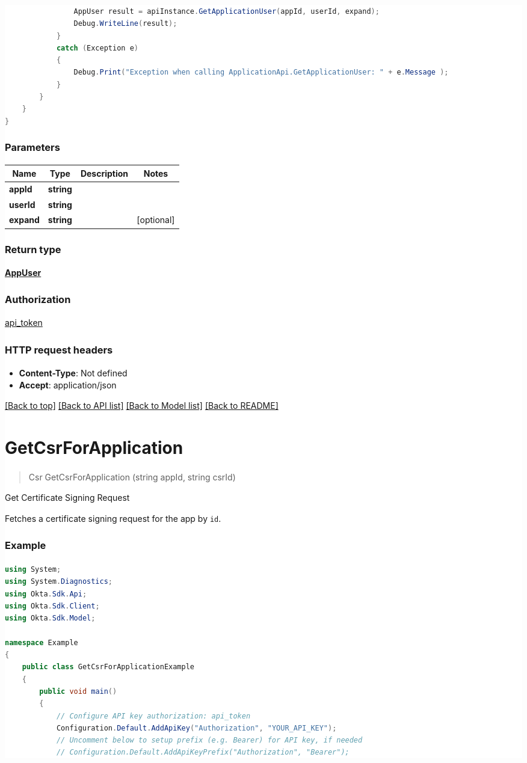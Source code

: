 ```csharp
                AppUser result = apiInstance.GetApplicationUser(appId, userId, expand);
                Debug.WriteLine(result);
            }
            catch (Exception e)
            {
                Debug.Print("Exception when calling ApplicationApi.GetApplicationUser: " + e.Message );
            }
        }
    }
}
```

### Parameters

Name | Type | Description  | Notes
------------- | ------------- | ------------- | -------------
 **appId** | **string**|  | 
 **userId** | **string**|  | 
 **expand** | **string**|  | [optional] 

### Return type

[**AppUser**](AppUser.md)

### Authorization

[api_token](../README.md#api_token)

### HTTP request headers

 - **Content-Type**: Not defined
 - **Accept**: application/json

[[Back to top]](#) [[Back to API list]](../README.md#documentation-for-api-endpoints) [[Back to Model list]](../README.md#documentation-for-models) [[Back to README]](../README.md)
<a name="getcsrforapplication"></a>
# **GetCsrForApplication**
> Csr GetCsrForApplication (string appId, string csrId)

Get Certificate Signing Request

Fetches a certificate signing request for the app by `id`.

### Example
```csharp
using System;
using System.Diagnostics;
using Okta.Sdk.Api;
using Okta.Sdk.Client;
using Okta.Sdk.Model;

namespace Example
{
    public class GetCsrForApplicationExample
    {
        public void main()
        {
            // Configure API key authorization: api_token
            Configuration.Default.AddApiKey("Authorization", "YOUR_API_KEY");
            // Uncomment below to setup prefix (e.g. Bearer) for API key, if needed
            // Configuration.Default.AddApiKeyPrefix("Authorization", "Bearer");

```